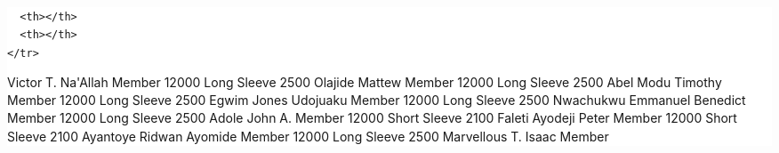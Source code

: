       <th></th>
      <th></th>
    </tr>
  </thead>
  <tbody>
    <tr>
      <td>Victor T. Na'Allah</td>
      <td>Member</td>
      <td>12000</td>
      <td>Long Sleeve</td>
      <td>2500</td>
    </tr>
    <tr>
      <td>Olajide Mattew</td>
      <td>Member</td>
      <td>12000</td>
      <td>Long Sleeve</td>
      <td>2500</td>
    </tr>
    <tr>
      <td>Abel Modu Timothy</td>
      <td>Member</td>
      <td>12000</td>
      <td>Long Sleeve</td>
      <td>2500</td>
    </tr>
    <tr>
      <td>Egwim Jones Udojuaku</td>
      <td>Member</td>
      <td>12000</td>
      <td>Long Sleeve</td>
      <td>2500</td>
    </tr>
    <tr>
      <td>Nwachukwu Emmanuel Benedict</td>
      <td>Member</td>
      <td>12000</td>
      <td>Long Sleeve</td>
      <td>2500</td>
    </tr>
    <tr>
      <td>Adole John A.</td>
      <td>Member</td>
      <td>12000</td>
      <td>Short Sleeve</td>
      <td>2100</td>
    </tr>
    <tr>
      <td>Faleti Ayodeji Peter</td>
      <td>Member</td>
      <td>12000</td>
      <td>Short Sleeve</td>
      <td>2100</td>
    </tr>
    <tr>
      <td>Ayantoye Ridwan Ayomide</td>
      <td>Member</td>
      <td>12000</td>
      <td>Long Sleeve</td>
      <td>2500</td>
    </tr>
    <tr>
      <td>Marvellous  T. Isaac</td>
      <td>Member</td>